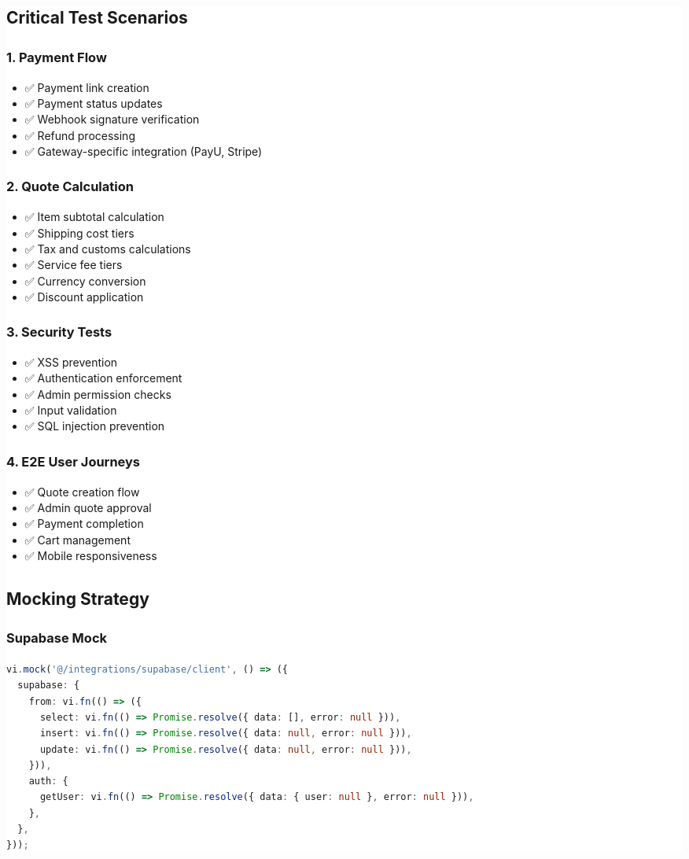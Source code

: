 ## Critical Test Scenarios

### 1. Payment Flow
- ✅ Payment link creation
- ✅ Payment status updates
- ✅ Webhook signature verification
- ✅ Refund processing
- ✅ Gateway-specific integration (PayU, Stripe)

### 2. Quote Calculation
- ✅ Item subtotal calculation
- ✅ Shipping cost tiers
- ✅ Tax and customs calculations
- ✅ Service fee tiers
- ✅ Currency conversion
- ✅ Discount application

### 3. Security Tests
- ✅ XSS prevention
- ✅ Authentication enforcement
- ✅ Admin permission checks
- ✅ Input validation
- ✅ SQL injection prevention

### 4. E2E User Journeys
- ✅ Quote creation flow
- ✅ Admin quote approval
- ✅ Payment completion
- ✅ Cart management
- ✅ Mobile responsiveness

## Mocking Strategy

### Supabase Mock
```typescript
vi.mock('@/integrations/supabase/client', () => ({
  supabase: {
    from: vi.fn(() => ({
      select: vi.fn(() => Promise.resolve({ data: [], error: null })),
      insert: vi.fn(() => Promise.resolve({ data: null, error: null })),
      update: vi.fn(() => Promise.resolve({ data: null, error: null })),
    })),
    auth: {
      getUser: vi.fn(() => Promise.resolve({ data: { user: null }, error: null })),
    },
  },
}));
```
